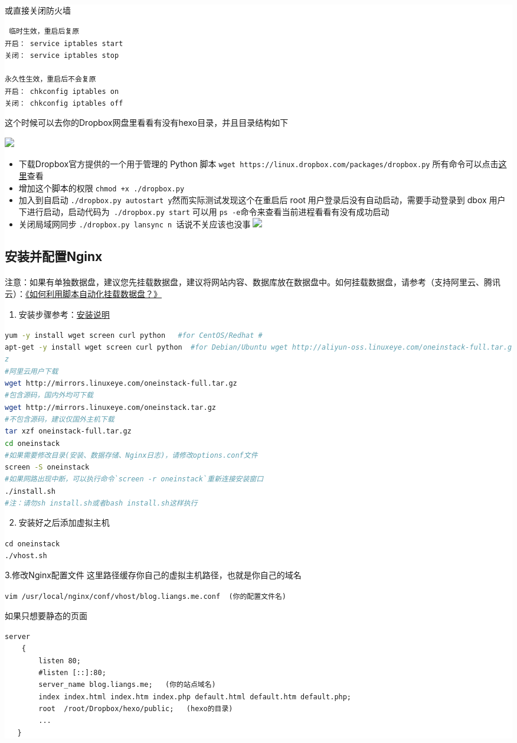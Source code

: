 或直接关闭防火墙
```
 临时生效，重启后复原
开启： service iptables start
关闭： service iptables stop
 
永久性生效，重启后不会复原
开启： chkconfig iptables on
关闭： chkconfig iptables off
```
这个时候可以去你的Dropbox网盘里看看有没有hexo目录，并且目录结构如下

![](https://images.liangs.me/bitcron/Notes/_image/2017-07-19-16-29-41.jpg)
- 下载Dropbox官方提供的一个用于管理的 Python 脚本 `wget https://linux.dropbox.com/packages/dropbox.py` 所有命令可以点击[这里](https://www.dropbox.com/help/desktop-web/linux-commands)查看
- 增加这个脚本的权限 `chmod +x ./dropbox.py`
- 加入到自启动 `./dropbox.py autostart y`然而实际测试发现这个在重启后 root 用户登录后没有自动启动，需要手动登录到 dbox 用户下进行启动，启动代码为` ./dropbox.py start` 可以用 `ps -e`命令来查看当前进程看看有没有成功启动
- 关闭局域网同步 `./dropbox.py lansync n `话说不关应该也没事
![](https://images.liangs.me/bitcron/Notes/_image/2017-07-19-16-34-25.jpg)

## 安装并配置Nginx
注意：如果有单独数据盘，建议您先挂载数据盘，建议将网站内容、数据库放在数据盘中。如何挂载数据盘，请参考（支持阿里云、腾讯云）：[《如何利用脚本自动化挂载数据盘？》](http://oneinstack.com/question/how-to-mount-a-data-disc/)
1. 安装步骤参考：[安装说明](https://oneinstack.com/install/)
```bash
yum -y install wget screen curl python   #for CentOS/Redhat # 
apt-get -y install wget screen curl python  #for Debian/Ubuntu wget http://aliyun-oss.linuxeye.com/oneinstack-full.tar.gz    
#阿里云用户下载 
wget http://mirrors.linuxeye.com/oneinstack-full.tar.gz    
#包含源码，国内外均可下载 
wget http://mirrors.linuxeye.com/oneinstack.tar.gz    
#不包含源码，建议仅国外主机下载 
tar xzf oneinstack-full.tar.gz 
cd oneinstack    
#如果需要修改目录(安装、数据存储、Nginx日志)，请修改options.conf文件 
screen -S oneinstack    
#如果网路出现中断，可以执行命令`screen -r oneinstack`重新连接安装窗口 
./install.sh     
#注：请勿sh install.sh或者bash install.sh这样执行
```
2. 安装好之后添加虚拟主机
```
cd oneinstack
./vhost.sh
```
3.修改Nginx配置文件
这里路径缓存你自己的虚拟主机路径，也就是你自己的域名
```
vim /usr/local/nginx/conf/vhost/blog.liangs.me.conf  (你的配置文件名)
```
如果只想要静态的页面
```
server
    {
        listen 80;
        #listen [::]:80;
        server_name blog.liangs.me;   (你的站点域名)
        index index.html index.htm index.php default.html default.htm default.php;
        root  /root/Dropbox/hexo/public;   (hexo的目录)
        ...
   }
```